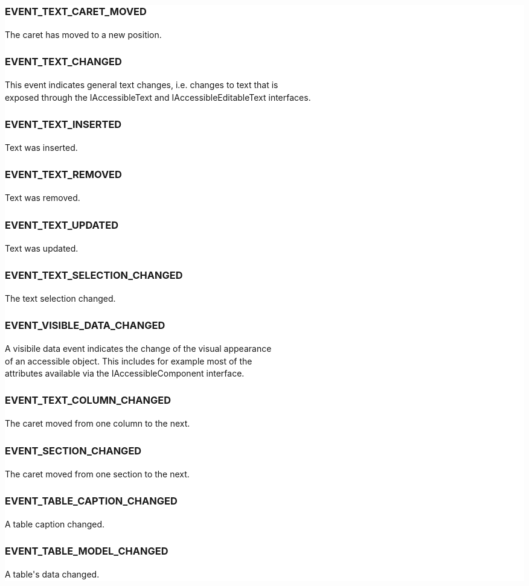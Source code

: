 
### EVENT_TEXT_CARET_MOVED ###
  
The caret has moved to a new position.  
  

### EVENT_TEXT_CHANGED ###
  
This event indicates general text changes, i.e. changes to text that is  
exposed through the IAccessibleText and IAccessibleEditableText interfaces.  
  

### EVENT_TEXT_INSERTED ###
  
Text was inserted.  
  

### EVENT_TEXT_REMOVED ###
  
Text was removed.  
  

### EVENT_TEXT_UPDATED ###
  
Text was updated.  
  

### EVENT_TEXT_SELECTION_CHANGED ###
  
The text selection changed.  
  

### EVENT_VISIBLE_DATA_CHANGED ###
  
A visibile data event indicates the change of the visual appearance  
of an accessible object.  This includes for example most of the  
attributes available via the IAccessibleComponent interface.  
  

### EVENT_TEXT_COLUMN_CHANGED ###
  
The caret moved from one column to the next.  
  

### EVENT_SECTION_CHANGED ###
  
The caret moved from one section to the next.  
  

### EVENT_TABLE_CAPTION_CHANGED ###
  
A table caption changed.  
  

### EVENT_TABLE_MODEL_CHANGED ###
  
A table's data changed.  
  